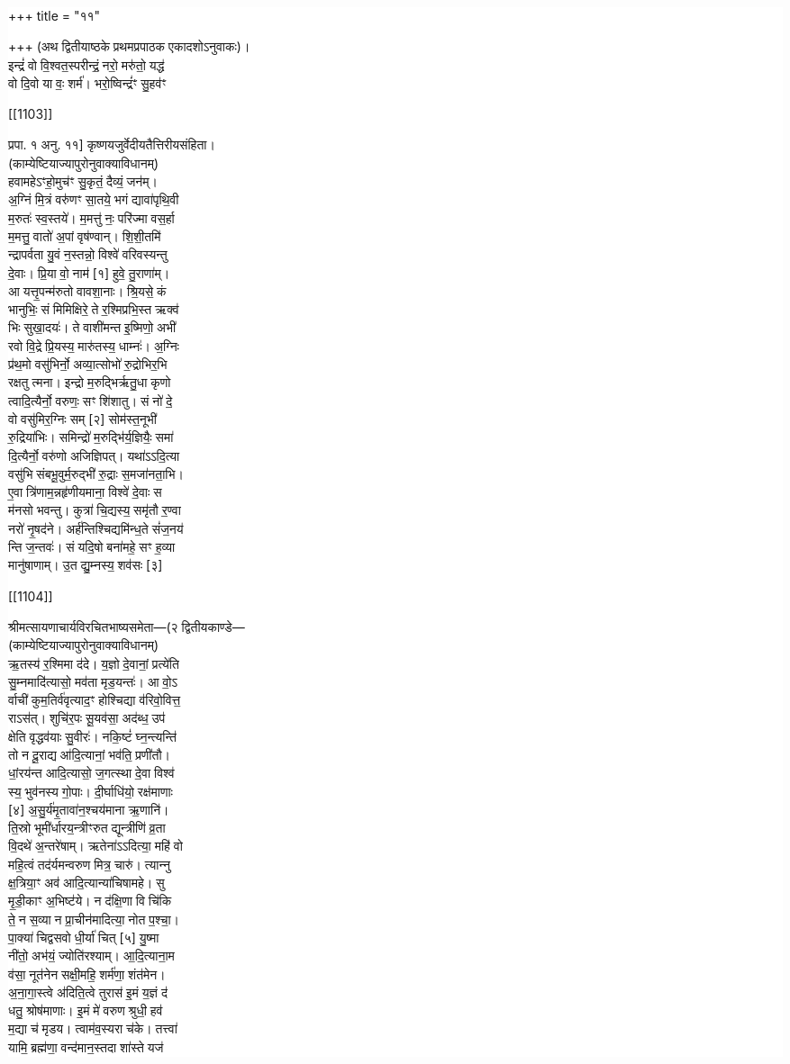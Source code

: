 +++
title = "११"

+++
(अथ द्वितीयाष्ठके प्रथमप्रपाठक एकादशोऽनुवाकः)।  
इन्द्रं॑ वो वि॒श्वत॒स्परीन्द्रं॒ नरो॒ मरु॑तो॒ यद्ध॑  
वो दि॒वो या वः॒ शर्म॑। भरो॒ष्विन्द्रं॑ꣳ सु॒हव॑ꣳ

[[1103]]

प्रपा. १ अनु. ११] कृष्णयजुर्वेदीयतैत्तिरीयसंहिता।  
(काम्येष्टियाज्यापुरोनुवाक्याविधानम्)  
हवामहेऽꣳहो॒मुच॑ꣳ सु॒कृतं॒ दैव्यं॒ जन॑म्।  
अ॒ग्निं मि॒त्रं वरु॑णꣳ सा॒तये॒ भगं द्यावा॑पृथि॒वी  
म॒रुतः॑ स्व॒स्तये॑। म॒मत्तु॑ नः॒ परि॑ज्मा वस॒र्हा  
म॒मत्तु॒ वातो॑ अ॒पां वृष॑ण्वान्। शि॒शी॒तमि॑  
न्द्रापर्वता यु॒वं न॒स्तन्नो॒ विश्वे॑ वरिवस्यन्तु  
दे॒वाः। प्रि॒या वो॒ नाम॑ [१] हुवे॒ तु॒राणा॑म्।  
आ यत्तृ॒पन्म॑रुतो वावशा॒नाः। श्रि॒यसे॒ कं  
भानुभिः॒ सं मिमिक्षिरे॒ ते र॒श्मिप्रभि॒स्त ऋक्व॑  
भिः सुखा॒दयः॑। ते वाशी॑मन्त इ॒ष्मिणो॒ अभी॑  
रवो वि॒द्रे प्रि॒यस्य॒ मारु॑तस्य॒ धाम्‍नः॑। अ॒ग्निः  
प्र॑थ॒मो वसु॑भिर्नो॒ अव्या॒त्सोभो॑ रु॒द्रोभिर॒भि  
रक्षतु त्मना। इन्द्रो म॒रुद्भिर्ऋतु॒धा कृणो  
त्वादि॒त्यैर्नो॒ वरुणः॒ सꣳ शि॑शातु। सं नो॑ दे॒  
वो वसु॑मिर॒ग्निः सम् [२] सोम॑स्त॒नूभी॑  
रु॒द्रिया॑भिः। समिन्द्रो॑ म॒रुद्भि॑र्य॒ज्ञियैः॒ समा॑  
दि॒त्यैर्नो॒ वरु॑णो अजिज्ञिपत्। यथा॑ऽऽदि॒त्या  
वसु॑भि संबभू॒वुर्म॒रुद्भी॑ रु॒द्राः स॒मजा॑नता॒भि।  
ए॒वा त्रि॑णाम॒न्नहृ॑णीयमाना॒ विश्वे॑ दे॒वाः स  
म॑नसो भवन्तु। कुत्रा॑ चि॒द्यस्य॒ समृ॑तौ र॒ण्वा  
नरो॑ नृ॒षद॑ने। अर्ह॑न्तिश्चिद्यमि॑न्ध॒ते सं॑ज॒नय॑  
न्ति ज॒न्तवः॑। सं यदि॒षो बना॑महे॒ सꣳ ह॒व्या  
मानु॑षाणाम्। उ॒त द्यु॒म्‍नस्य॒ शव॑सः [३]

[[1104]]

श्रीमत्सायणाचार्यविरचितभाष्यसमेता—(२ द्वितीयकाण्डे—  
(काम्येष्टियाज्यापुरोनुवाक्याविधानम्)  
ऋ॒तस्य॑ र॒श्मिमा द॑दे। य॒ज्ञो दे॒वानां॒ प्रत्ये॑ति  
सु॒म्‍नमादि॑त्यासो॒ मव॑ता मृड॒यन्तः॑। आ वो॒ऽ  
र्वाची॑ कुम॒तिर्व॑वृत्याद॒ꣳ होश्चिद्या व॑रिवो॒वित्त॒  
राऽस॑त्। शुचि॑र॒पः सू॒यव॑सा॒ अद॑ब्ध॒ उप॑  
क्षेति वृद्धव॑याः सु॒वीरः॑। नकि॒ष्टं॑ घ्‍न॒न्त्यन्ति॑  
तो न दू॒राद्य आ॑दि॒त्यानां॒ भव॑ति॒ प्रणी॑तौ।  
धां॒रय॑न्त आदि॒त्यासो॒ ज॒गत्स्था दे॒वा विश्व॑  
स्य॒ भुव॑नस्य गो॒पाः। दी॒र्घाधि॑यो॒ रक्ष॑माणाः  
[४] अ॒सु॒र्य॑मृ॒तावा॑न॒श्‍चय॑माना ऋ॒णानि॑।  
ति॒स्रो भूमी॑र्धारय॒न्त्रीꣳरुत द्यून्त्रीणि॑ व्र॒ता  
वि॒दथे॑ अ॒न्तरे॑षाम्। ऋतेना॑ऽऽदित्या॒ महि॑ वो  
महि॒त्वं तद॑र्यमन्वरुण मित्र॒ चारु॑। त्यान्‍नु  
क्ष॒त्रिया॒ꣳ अव॑ आदि॒त्यान्या॑चिषामहे। सु  
मृ॒डी॒काꣳ अ॒भिष्ट॑ये। न द॑क्षि॒णा वि चि॑कि  
ते॒ न स॒व्या न प्रा॒चीन॑मादित्या॒ नोत प॒श्चा॒।  
पा॒क्या॑ चिद्वसवो धी॒र्या॑ चित् [५] यु॒ष्मा  
नी॑तो॒ अभ॑यं॒ ज्योति॑रश्याम्। आ॒दि॒त्याना॒म  
व॑सा॒ नूत॑नेन सक्षी॒महि॒ शर्म॑णा॒ शंत॑मेन।  
अ॒ना॒गा॒स्त्वे अ॑दिति॒त्वे तुरास॑ इ॒मं य॒ज्ञं द॑  
धतु॒ श्रोष॑माणाः। इ॒मं मे॑ वरुण श्रुधी॒ हव॑  
म॒द्या च॑ मृडय। त्वाम॑व॒स्यरा च॑के। तत्त्वा॑  
यामि॒ ब्रह्म॑णा॒ वन्द॑मान॒स्तदा शा॑स्ते यज॑

